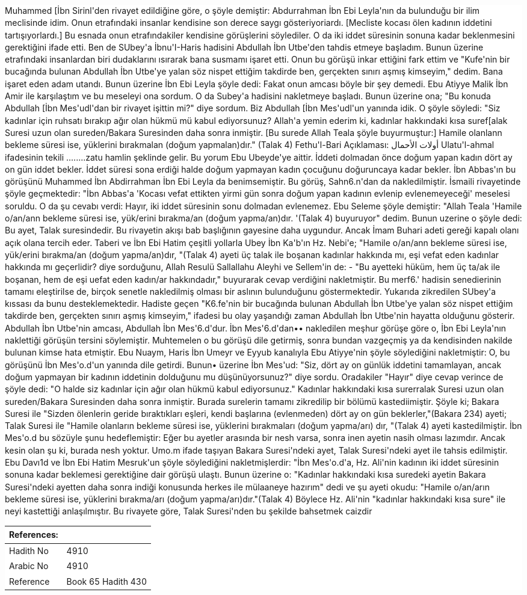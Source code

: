 Muhammed [İbn Sirinl'den rivayet edildiğine göre, o şöyle demiştir: Abdurrahman İbn Ebi Leyla'nın da bulunduğu bir ilim meclisinde idim. Onun etrafındaki insanlar kendisine son derece saygı gösteriyoriardı. [Mecliste kocası ölen kadının iddetini tartışıyorlardı.] Bu esnada onun etrafındakiler kendisine görüşlerini söylediler. O da iki iddet süresinin sonuna kadar beklenmesini gerektiğini ifade etti. Ben de SUbey'a İbnu'I-Haris hadisini Abdullah İbn Utbe'den tahdis etmeye başladım. Bunun üzerine etrafındaki insanlardan biri dudaklarını ısırarak bana susmamı işaret etti. Onun bu görüşü inkar ettiğini fark ettim ve "Kufe'nin bir bucağında bulunan Abdullah İbn Utbe'ye yalan söz nispet ettiğim takdirde ben, gerçekten sınırı aşmış kimseyim," dedim. Bana işaret eden adam utandı. Bunun üzerine İbn Ebi Leyla şöyle dedi: Fakat onun amcası böyle bir şey demedi. Ebu Atiyye Malik İbn Amir ile karşılaştım ve bu meseleyi ona sordum. O da Subey'a hadisini nakletmeye başladı. Bunun üzerine ona; "Bu konuda Abdullah [İbn Mes'udl'dan bir rivayet işittin mi?" diye sordum. Biz Abdullah [İbn Mes'udl'un yanında idik. O şöyle söyledi: "Siz kadınlar için ruhsatı bırakıp ağır olan hükmü mü kabul ediyorsunuz? Allah'a yemin ederim ki, kadınlar hakkındaki kısa suref[alak Suresi uzun olan sureden/Bakara Suresinden daha sonra inmiştir. [Bu surede Allah Teala şöyle buyurmuştur:] Hamile olanlann bekleme süresi ise, yüklerini bırakmalan (doğum yapmalan)dır." (Talak 4) Fethu'l-Bari Açıklaması: أولات الأحمال Ulatu'l-ahmal ifadesinin tekili ........zatu hamlin şeklinde gelir. Bu yorum Ebu Ubeyde'ye aittir. İddeti dolmadan önce doğum yapan kadın dört ay on gün iddet bekler. İddet süresi sona erdiği halde doğum yapmayan kadın çocuğunu doğuruncaya kadar bekler. İbn Abbas'ın bu görüşünü Muhammed İbn Abdirrahman İbn Ebi Leyla da benimsemiştir. Bu görüş, Sahn6.n'dan da nakledilmiştir. İsmaili rivayetinde şöyle geçmektedir: "İbn Abbas'a 'Kocası vefat ettikten yirmi gün sonra doğum yapan kadının evlenip evlenemeyeceği' meselesi soruldu. O da şu cevabı verdi: Hayır, iki iddet süresinin sonu dolmadan evlenemez. Ebu Seleme şöyle demiştir: "Allah Teala 'Hamile o/an/ann bekleme süresi ise, yük/erini bırakma/an (doğum yapma/an)dır. '(Talak 4) buyuruyor" dedim. Bunun uzerine o şöyle dedi: Bu ayet, Talak suresindedir. Bu rivayetin akışı bab başlığının gayesine daha uygundur. Ancak İmam Buhari adeti gereği kapalı olanı açık olana tercih eder. Taberi ve İbn Ebi Hatim çeşitli yollarla Ubey İbn Ka'b'ın Hz. Nebi'e; "Hamile o/an/ann bekleme süresi ise, yük/erini bırakma/an (doğum yapma/an)dır, "(Talak 4) ayeti üç talak ile boşanan kadınlar hakkında mı, eşi vefat eden kadınlar hakkında mı geçerlidir? diye sorduğunu, Allah Resulü Sallallahu Aleyhi ve Sellem'in de: - "Bu ayetteki hüküm, hem üç ta/ak ile boşanan, hem de eşi uefat eden kadın/ar hakkındadır," buyurarak cevap verdiğini nakletmiştir. Bu merf6.' hadisin senedierinin tamamı eleştirilse de, birçok senetle nakledilmiş olması bir aslının bulunduğunu göstermektedir. Yukarıda zikredilen SUbey'a kıssası da bunu desteklemektedir. Hadiste geçen "K6.fe'nin bir bucağında bulunan Abdullah İbn Utbe'ye yalan söz nispet ettiğim takdirde ben, gerçekten sınırı aşmış kimseyim," ifadesi bu olay yaşandığı zaman Abdullah İbn Utbe'nin hayatta olduğunu gösterir. Abdullah İbn Utbe'nin amcası, Abdullah İbn Mes'6.d'dur. İbn Mes'6.d'dan•• nakledilen meşhur görüşe göre o, İbn Ebi Leyla'nın naklettiği görüşün tersini söylemiştir. Muhtemelen o bu görüşü dile getirmiş, sonra bundan vazgeçmiş ya da kendisinden nakilde bulunan kimse hata etmiştir. Ebu Nuaym, Haris İbn Umeyr ve Eyyub kanalıyla Ebu Atiyye'nin şöyle söylediğini nakletmiştir: O, bu görüşünü İbn Mes'o.d'un yanında dile getirdi. Bunun• üzerine İbn Mes'ud: "Siz, dört ay on günlük iddetini tamamlayan, ancak doğum yapmayan bir kadının iddetinin dolduğunu mu düşünüyorsunuz?" diye sordu. Oradakiler "Hayır" diye cevap verince de şöyle dedi: "O halde siz kadınlar için ağır olan hükmü kabul ediyorsunuz." Kadınlar hakkındaki kısa surerralak Suresi uzun olan sureden/Bakara Suresinden daha sonra inmiştir. Burada surelerin tamamı zikredilip bir bölümü kastediimiştir. Şöyle ki; Bakara Suresi ile "Sizden ölenlerin geride bıraktıkları eşleri, kendi başlarına (evlenmeden) dört ay on gün beklerler,"(Bakara 234) ayeti; Talak Suresi ile "Hamile olanların bekleme süresi ise, yüklerini bırakmaları (doğum yapma/arı) dır, "(Talak 4) ayeti kastedilmiştir. İbn Mes'o.d bu sözüyle şunu hedeflemiştir: Eğer bu ayetler arasında bir nesh varsa, sonra inen ayetin nasih olması lazımdır. Ancak kesin olan şu ki, burada nesh yoktur. Umo.m ifade taşıyan Bakara Suresi'ndeki ayet, Talak Suresi'ndeki ayet ile tahsis edilmiştir. Ebu Davı1d ve İbn Ebi Hatim Mesruk'un şöyle söylediğini nakletmişlerdir: "İbn Mes'o.d'a, Hz. Ali'nin kadının iki iddet süresinin sonuna kadar beklemesi gerektiğine dair görüşü ulaştı. Bunun üzerine o: "Kadınlar hakkındaki kısa suredeki ayetin Bakara Suresi'ndeki ayetten daha sonra indiği konusunda herkes ile mülaaneye hazırım" dedi ve şu ayeti okudu: "Hamile o/an/arın bekleme süresi ise, yüklerini bırakma/arı (doğum yapma/arı)dır."(Talak 4) Böylece Hz. Ali'nin "kadınlar hakkındaki kısa sure" ile neyi kastettiği anlaşılmıştır. Bu rivayete göre, Talak Suresi'nden bu şekilde bahsetmek caizdir
</div>
<div style={{backgroundColor:'#f8f9fa',padding:20, marginBottom: 10}}><table> <thead> <tr> <th>References:</th> <th></th> </tr> </thead> <tbody><tr><td>Hadith No</td><td>4910</td></tr><tr><td>Arabic No</td><td>4910</td></tr><tr><td>Reference</td><td>Book 65 Hadith 430</td></tr></tbody></table></div>
